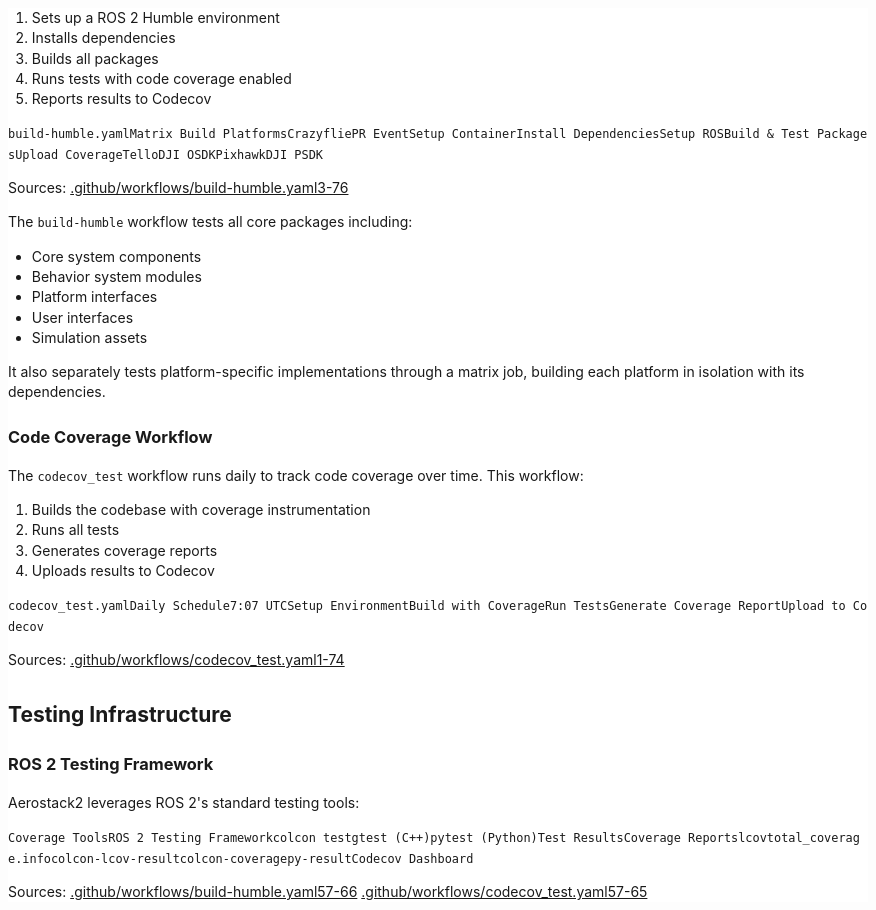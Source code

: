 1.  Sets up a ROS 2 Humble environment
2.  Installs dependencies
3.  Builds all packages
4.  Runs tests with code coverage enabled
5.  Reports results to Codecov

```
build-humble.yamlMatrix Build PlatformsCrazyfliePR EventSetup ContainerInstall DependenciesSetup ROSBuild & Test PackagesUpload CoverageTelloDJI OSDKPixhawkDJI PSDK
```

Sources: [.github/workflows/build-humble.yaml3-76](https://github.com/aerostack2/aerostack2/blob/10200cd9/.github/workflows/build-humble.yaml#L3-L76)

The `build-humble` workflow tests all core packages including:

-   Core system components
-   Behavior system modules
-   Platform interfaces
-   User interfaces
-   Simulation assets

It also separately tests platform-specific implementations through a matrix job, building each platform in isolation with its dependencies.

### Code Coverage Workflow

The `codecov_test` workflow runs daily to track code coverage over time. This workflow:

1.  Builds the codebase with coverage instrumentation
2.  Runs all tests
3.  Generates coverage reports
4.  Uploads results to Codecov

```
codecov_test.yamlDaily Schedule7:07 UTCSetup EnvironmentBuild with CoverageRun TestsGenerate Coverage ReportUpload to Codecov
```

Sources: [.github/workflows/codecov\_test.yaml1-74](https://github.com/aerostack2/aerostack2/blob/10200cd9/.github/workflows/codecov_test.yaml#L1-L74)

## Testing Infrastructure

### ROS 2 Testing Framework

Aerostack2 leverages ROS 2's standard testing tools:

```
Coverage ToolsROS 2 Testing Frameworkcolcon testgtest (C++)pytest (Python)Test ResultsCoverage Reportslcovtotal_coverage.infocolcon-lcov-resultcolcon-coveragepy-resultCodecov Dashboard
```

Sources: [.github/workflows/build-humble.yaml57-66](https://github.com/aerostack2/aerostack2/blob/10200cd9/.github/workflows/build-humble.yaml#L57-L66) [.github/workflows/codecov\_test.yaml57-65](https://github.com/aerostack2/aerostack2/blob/10200cd9/.github/workflows/codecov_test.yaml#L57-L65)

